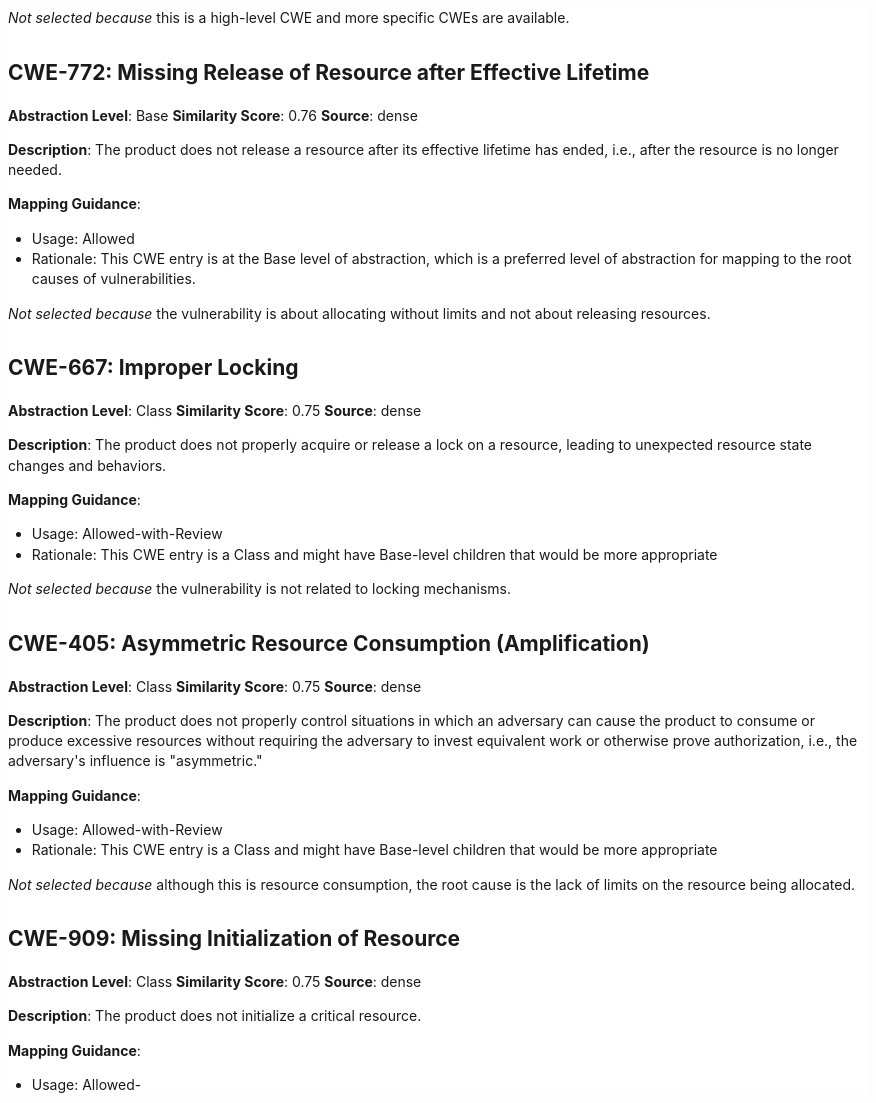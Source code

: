 *Not selected because* this is a high-level CWE and more specific CWEs are available.

## CWE-772: Missing Release of Resource after Effective Lifetime
**Abstraction Level**: Base
**Similarity Score**: 0.76
**Source**: dense

**Description**:
The product does not release a resource after its effective lifetime has ended, i.e., after the resource is no longer needed.

**Mapping Guidance**:
- Usage: Allowed
- Rationale: This CWE entry is at the Base level of abstraction, which is a preferred level of abstraction for mapping to the root causes of vulnerabilities.

*Not selected because* the vulnerability is about allocating without limits and not about releasing resources.

## CWE-667: Improper Locking
**Abstraction Level**: Class
**Similarity Score**: 0.75
**Source**: dense

**Description**:
The product does not properly acquire or release a lock on a resource, leading to unexpected resource state changes and behaviors.

**Mapping Guidance**:
- Usage: Allowed-with-Review
- Rationale: This CWE entry is a Class and might have Base-level children that would be more appropriate

*Not selected because* the vulnerability is not related to locking mechanisms.

## CWE-405: Asymmetric Resource Consumption (Amplification)
**Abstraction Level**: Class
**Similarity Score**: 0.75
**Source**: dense

**Description**:
The product does not properly control situations in which an adversary can cause the product to consume or produce excessive resources without requiring the adversary to invest equivalent work or otherwise prove authorization, i.e., the adversary's influence is "asymmetric."

**Mapping Guidance**:
- Usage: Allowed-with-Review
- Rationale: This CWE entry is a Class and might have Base-level children that would be more appropriate

*Not selected because* although this is resource consumption, the root cause is the lack of limits on the resource being allocated.

## CWE-909: Missing Initialization of Resource
**Abstraction Level**: Class
**Similarity Score**: 0.75
**Source**: dense

**Description**:
The product does not initialize a critical resource.

**Mapping Guidance**:
- Usage: Allowed-